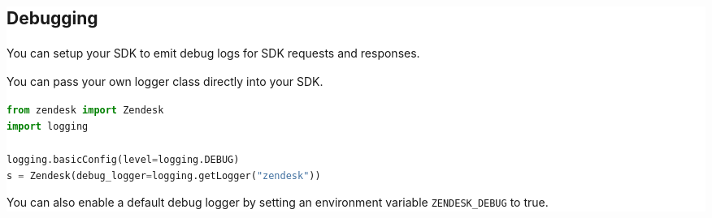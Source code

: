 

## Debugging

You can setup your SDK to emit debug logs for SDK requests and responses.

You can pass your own logger class directly into your SDK.
```python
from zendesk import Zendesk
import logging

logging.basicConfig(level=logging.DEBUG)
s = Zendesk(debug_logger=logging.getLogger("zendesk"))
```

You can also enable a default debug logger by setting an environment variable `ZENDESK_DEBUG` to true.



